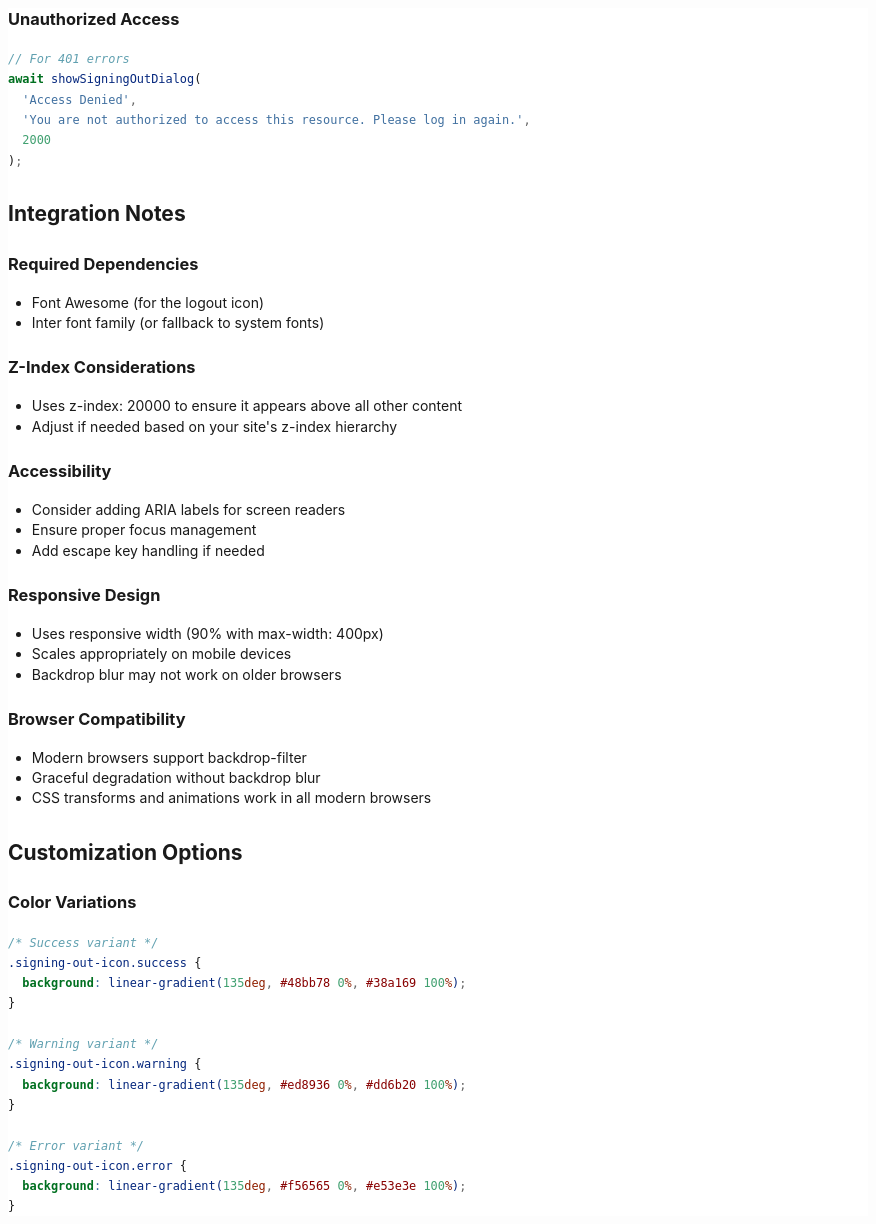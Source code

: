 ### Unauthorized Access
```javascript
// For 401 errors
await showSigningOutDialog(
  'Access Denied',
  'You are not authorized to access this resource. Please log in again.',
  2000
);
```

## Integration Notes

### Required Dependencies
- Font Awesome (for the logout icon)
- Inter font family (or fallback to system fonts)

### Z-Index Considerations
- Uses z-index: 20000 to ensure it appears above all other content
- Adjust if needed based on your site's z-index hierarchy

### Accessibility
- Consider adding ARIA labels for screen readers
- Ensure proper focus management
- Add escape key handling if needed

### Responsive Design
- Uses responsive width (90% with max-width: 400px)
- Scales appropriately on mobile devices
- Backdrop blur may not work on older browsers

### Browser Compatibility
- Modern browsers support backdrop-filter
- Graceful degradation without backdrop blur
- CSS transforms and animations work in all modern browsers

## Customization Options

### Color Variations
```css
/* Success variant */
.signing-out-icon.success {
  background: linear-gradient(135deg, #48bb78 0%, #38a169 100%);
}

/* Warning variant */
.signing-out-icon.warning {
  background: linear-gradient(135deg, #ed8936 0%, #dd6b20 100%);
}

/* Error variant */
.signing-out-icon.error {
  background: linear-gradient(135deg, #f56565 0%, #e53e3e 100%);
}
```
